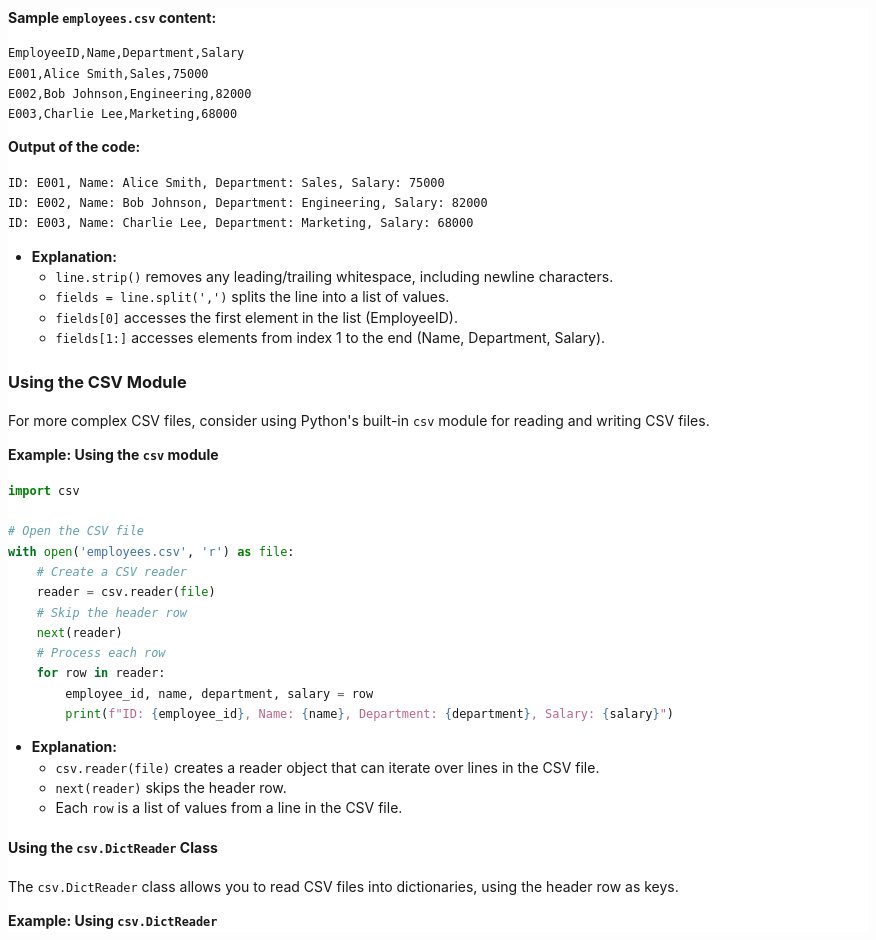 **Sample `employees.csv` content:**

```
EmployeeID,Name,Department,Salary
E001,Alice Smith,Sales,75000
E002,Bob Johnson,Engineering,82000
E003,Charlie Lee,Marketing,68000
```

**Output of the code:**

```
ID: E001, Name: Alice Smith, Department: Sales, Salary: 75000
ID: E002, Name: Bob Johnson, Department: Engineering, Salary: 82000
ID: E003, Name: Charlie Lee, Department: Marketing, Salary: 68000
```

- **Explanation:**
  - `line.strip()` removes any leading/trailing whitespace, including newline characters.
  - `fields = line.split(',')` splits the line into a list of values.
  - `fields[0]` accesses the first element in the list (EmployeeID).
  - `fields[1:]` accesses elements from index 1 to the end (Name, Department, Salary).

### Using the CSV Module

For more complex CSV files, consider using Python's built-in `csv` module for reading and writing CSV files.

**Example: Using the `csv` module**

```python
import csv

# Open the CSV file
with open('employees.csv', 'r') as file:
    # Create a CSV reader
    reader = csv.reader(file)
    # Skip the header row
    next(reader)
    # Process each row
    for row in reader:
        employee_id, name, department, salary = row
        print(f"ID: {employee_id}, Name: {name}, Department: {department}, Salary: {salary}")
```

- **Explanation:**
  - `csv.reader(file)` creates a reader object that can iterate over lines in the CSV file.
  - `next(reader)` skips the header row.
  - Each `row` is a list of values from a line in the CSV file.

#### Using the `csv.DictReader` Class

The `csv.DictReader` class allows you to read CSV files into dictionaries, using the header row as keys.

**Example: Using `csv.DictReader`**
